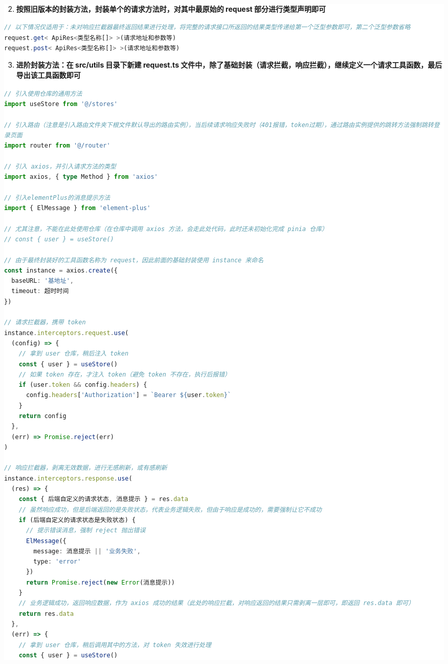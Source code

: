 2. **按照旧版本的封装方法，封装单个的请求方法时，对其中最原始的 request 部分进行类型声明即可**

```typescript
// 以下情况仅适用于：未对响应拦截器最终返回结果进行处理，将完整的请求接口所返回的结果类型传递给第一个泛型参数即可，第二个泛型参数省略
request.get< ApiRes<类型名称[]> >(请求地址和参数等)
request.post< ApiRes<类型名称[]> >(请求地址和参数等)
```

3. **进阶封装方法：在 src/utils 目录下新建 request.ts 文件中，除了基础封装（请求拦截，响应拦截），继续定义一个请求工具函数，最后导出该工具函数即可**

```typescript
// 引入使用仓库的通用方法
import useStore from '@/stores'

// 引入路由（注意是引入路由文件夹下根文件默认导出的路由实例），当后续请求响应失败时（401报错，token过期），通过路由实例提供的跳转方法强制跳转登录页面
import router from '@/router'

// 引入 axios，并引入请求方法的类型
import axios, { type Method } from 'axios'

// 引入elementPlus的消息提示方法
import { ElMessage } from 'element-plus'

// 尤其注意，不能在此处使用仓库（在仓库中调用 axios 方法，会走此处代码，此时还未初始化完成 pinia 仓库）
// const { user } = useStore()

// 由于最终封装好的工具函数名称为 request，因此前面的基础封装使用 instance 来命名
const instance = axios.create({
  baseURL: '基地址',
  timeout: 超时时间
})

// 请求拦截器，携带 token
instance.interceptors.request.use(
  (config) => {
    // 拿到 user 仓库，稍后注入 token
    const { user } = useStore()
    // 如果 token 存在，才注入 token（避免 token 不存在，执行后报错）
    if (user.token && config.headers) {
      config.headers['Authorization'] = `Bearer ${user.token}`
    }
    return config
  },
  (err) => Promise.reject(err)
)

// 响应拦截器，剥离无效数据，进行无感刷新，或有感刷新
instance.interceptors.response.use(
  (res) => {
    const { 后端自定义的请求状态, 消息提示 } = res.data
    // 虽然响应成功，但是后端返回的是失败状态，代表业务逻辑失败，但由于响应是成功的，需要强制让它不成功
    if (后端自定义的请求状态是失败状态) {
      // 提示错误消息，强制 reject 抛出错误
      ElMessage({
        message: 消息提示 || '业务失败',
        type: 'error'
      })
      return Promise.reject(new Error(消息提示))
    }
    // 业务逻辑成功，返回响应数据，作为 axios 成功的结果（此处的响应拦截，对响应返回的结果只需剥离一层即可，即返回 res.data 即可）
    return res.data
  },
  (err) => {
    // 拿到 user 仓库，稍后调用其中的方法，对 token 失效进行处理
    const { user } = useStore()
```